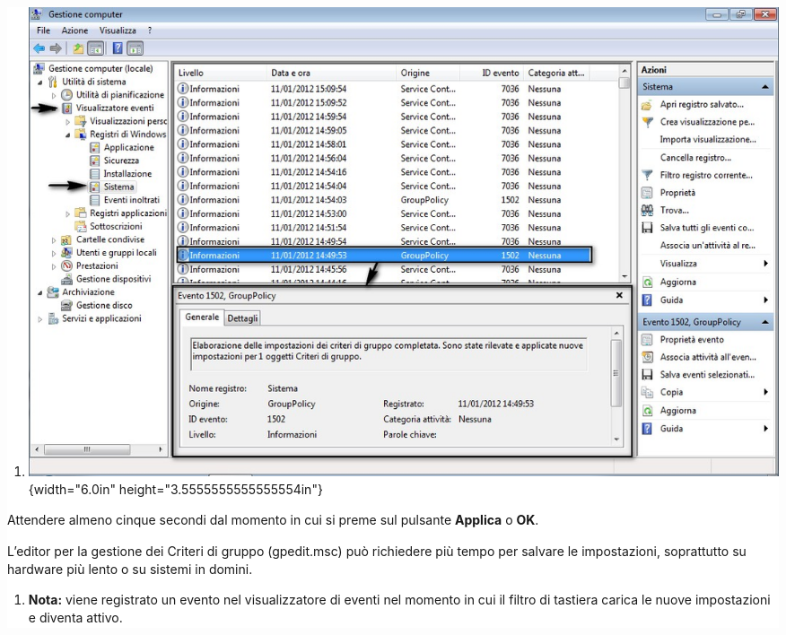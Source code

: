 1.  ![](./img//media/image11.jpg){width="6.0in"
    height="3.5555555555555554in"}

Attendere almeno cinque secondi dal momento in cui si preme sul pulsante
**Applica** o **OK**.

L’editor per la gestione dei Criteri di gruppo (gpedit.msc) può
richiedere più tempo per salvare le impostazioni, soprattutto su
hardware più lento o su sistemi in domini.

1.  **Nota:** viene registrato un evento nel visualizzatore di eventi
    nel momento in cui il filtro di tastiera carica le nuove
    impostazioni e diventa attivo.


